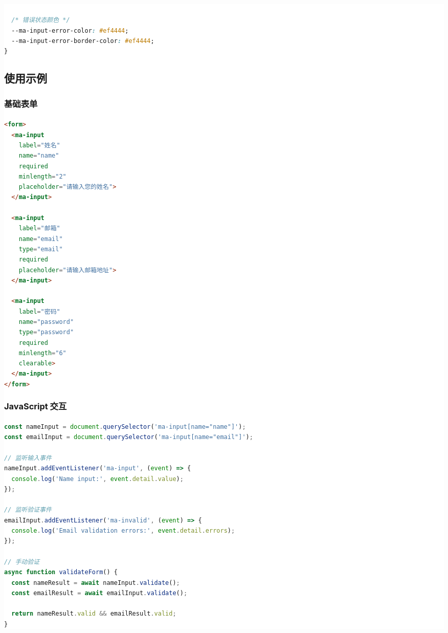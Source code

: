 ```css
  
  /* 错误状态颜色 */
  --ma-input-error-color: #ef4444;
  --ma-input-error-border-color: #ef4444;
}
```

## 使用示例

### 基础表单

```html
<form>
  <ma-input 
    label="姓名" 
    name="name" 
    required 
    minlength="2"
    placeholder="请输入您的姓名">
  </ma-input>
  
  <ma-input 
    label="邮箱" 
    name="email" 
    type="email" 
    required
    placeholder="请输入邮箱地址">
  </ma-input>
  
  <ma-input 
    label="密码" 
    name="password" 
    type="password" 
    required 
    minlength="6"
    clearable>
  </ma-input>
</form>
```

### JavaScript 交互

```javascript
const nameInput = document.querySelector('ma-input[name="name"]');
const emailInput = document.querySelector('ma-input[name="email"]');

// 监听输入事件
nameInput.addEventListener('ma-input', (event) => {
  console.log('Name input:', event.detail.value);
});

// 监听验证事件
emailInput.addEventListener('ma-invalid', (event) => {
  console.log('Email validation errors:', event.detail.errors);
});

// 手动验证
async function validateForm() {
  const nameResult = await nameInput.validate();
  const emailResult = await emailInput.validate();
  
  return nameResult.valid && emailResult.valid;
}
```